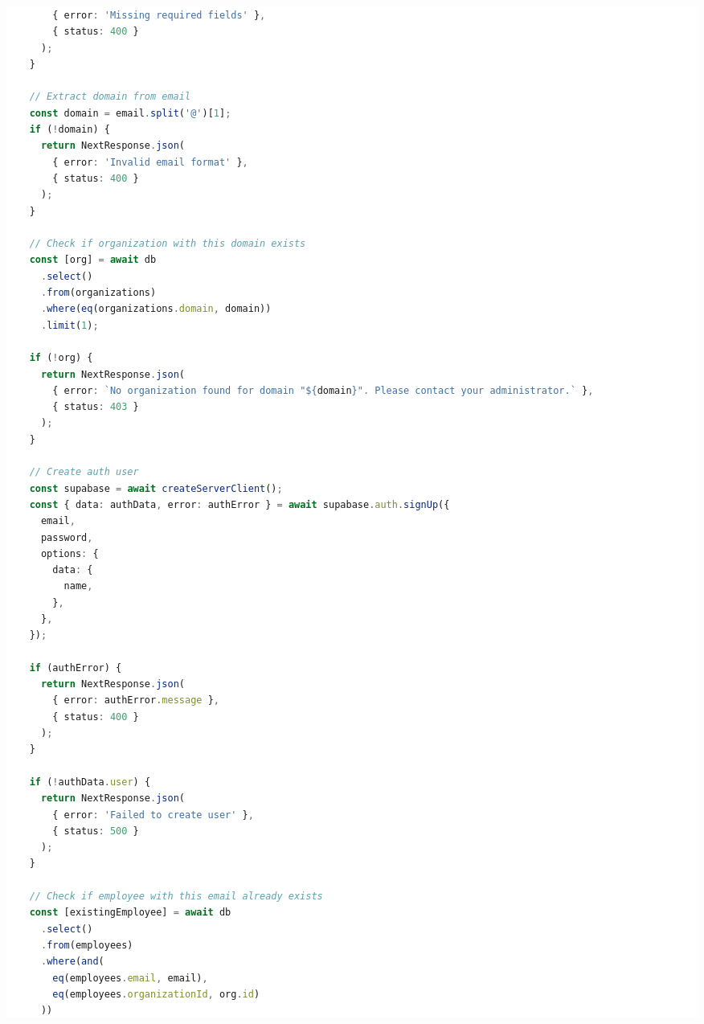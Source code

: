 ```typescript
        { error: 'Missing required fields' },
        { status: 400 }
      );
    }

    // Extract domain from email
    const domain = email.split('@')[1];
    if (!domain) {
      return NextResponse.json(
        { error: 'Invalid email format' },
        { status: 400 }
      );
    }

    // Check if organization with this domain exists
    const [org] = await db
      .select()
      .from(organizations)
      .where(eq(organizations.domain, domain))
      .limit(1);

    if (!org) {
      return NextResponse.json(
        { error: `No organization found for domain "${domain}". Please contact your administrator.` },
        { status: 403 }
      );
    }

    // Create auth user
    const supabase = await createServerClient();
    const { data: authData, error: authError } = await supabase.auth.signUp({
      email,
      password,
      options: {
        data: {
          name,
        },
      },
    });

    if (authError) {
      return NextResponse.json(
        { error: authError.message },
        { status: 400 }
      );
    }

    if (!authData.user) {
      return NextResponse.json(
        { error: 'Failed to create user' },
        { status: 500 }
      );
    }

    // Check if employee with this email already exists
    const [existingEmployee] = await db
      .select()
      .from(employees)
      .where(and(
        eq(employees.email, email),
        eq(employees.organizationId, org.id)
      ))
```